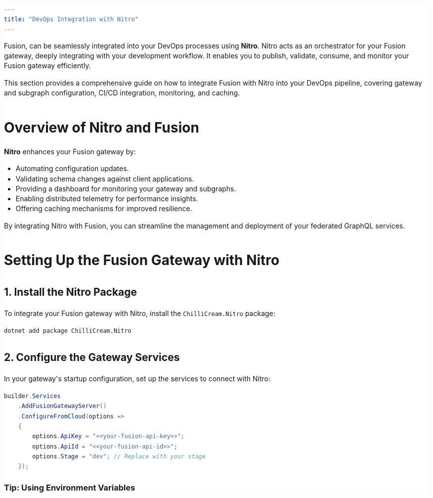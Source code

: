 ```yaml
---
title: "DevOps Integration with Nitro"
---
```


Fusion, can be seamlessly integrated into your DevOps processes using **Nitro**. Nitro acts as an orchestrator for your Fusion gateway, deeply integrating with your development workflow. It enables you to publish, validate, consume, and monitor your Fusion gateway efficiently.

This section provides a comprehensive guide on how to integrate Fusion with Nitro into your DevOps pipeline, covering gateway and subgraph configuration, CI/CD integration, monitoring, and caching.

# Overview of Nitro and Fusion

**Nitro** enhances your Fusion gateway by:

- Automating configuration updates.
- Validating schema changes against client applications.
- Providing a dashboard for monitoring your gateway and subgraphs.
- Enabling distributed telemetry for performance insights.
- Offering caching mechanisms for improved resilience.

By integrating Nitro with Fusion, you can streamline the management and deployment of your federated GraphQL services.

# Setting Up the Fusion Gateway with Nitro

## 1. Install the Nitro Package

To integrate your Fusion gateway with Nitro, install the `ChilliCream.Nitro` package:

```bash
dotnet add package ChilliCream.Nitro
```

## 2. Configure the Gateway Services

In your gateway's startup configuration, set up the services to connect with Nitro:

```csharp
builder.Services
    .AddFusionGatewayServer()
    .ConfigureFromCloud(options =>
    {
        options.ApiKey = "<<your-fusion-api-key>>";
        options.ApiId = "<<your-fusion-api-id>>";
        options.Stage = "dev"; // Replace with your stage
    });
```

### Tip: Using Environment Variables
